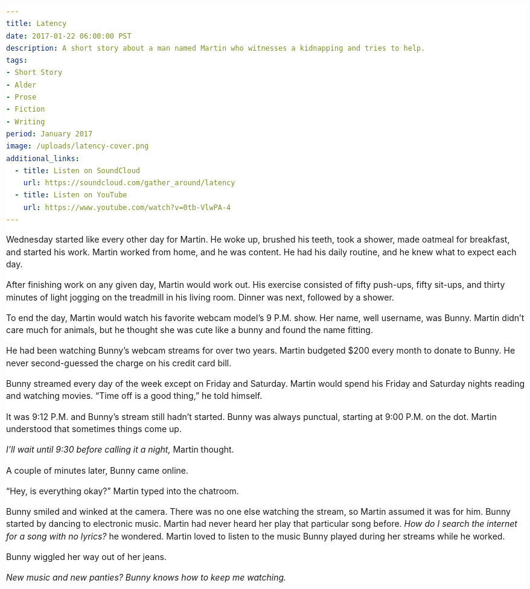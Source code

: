 ```yaml
---
title: Latency
date: 2017-01-22 06:00:00 PST
description: A short story about a man named Martin who witnesses a kidnapping and tries to help.
tags:
- Short Story
- Alder
- Prose
- Fiction
- Writing
period: January 2017
image: /uploads/latency-cover.png
additional_links:
  - title: Listen on SoundCloud
    url: https://soundcloud.com/gather_around/latency
  - title: Listen on YouTube
    url: https://www.youtube.com/watch?v=0tb-VlwPA-4
---
```


Wednesday started like every other day for Martin. He woke up, brushed his teeth, took a shower, made oatmeal for breakfast, and started his work. Martin worked from home, and he was content. He had his daily routine, and he knew what to expect each day.

After finishing work on any given day, Martin would work out. His exercise consisted of fifty push-ups, fifty sit-ups, and thirty minutes of light jogging on the treadmill in his living room. Dinner was next, followed by a shower.

To end the day, Martin would watch his favorite webcam model’s 9 P.M. show. Her name, well username, was Bunny\. Martin didn’t care much for animals, but he thought she was cute like a bunny and found the name fitting.

He had been watching Bunny’s webcam streams for over two years. Martin budgeted $200 every month to donate to Bunny. He never second-guessed the charge on his credit card bill.

Bunny streamed every day of the week except on Friday and Saturday. Martin would spend his Friday and Saturday nights reading and watching movies. “Time off is a good thing,” he told himself.

It was 9:12 P.M. and Bunny’s stream still hadn’t started. Bunny was always punctual, starting at 9:00 P.M. on the dot. Martin understood that sometimes things come up.

_I’ll wait until 9:30 before calling it a night,_ Martin thought.

A couple of minutes later, Bunny came online.

“Hey, is everything okay?” Martin typed into the chatroom.

Bunny smiled and winked at the camera. There was no one else watching the stream, so Martin assumed it was for him. Bunny started by dancing to electronic music. Martin had never heard her play that particular song before. _How do I search the internet for a song with no lyrics?_ he wondered. Martin loved to listen to the music Bunny played during her streams while he worked.

Bunny wiggled her way out of her jeans.

_New music and new panties? Bunny knows how to keep me watching._
